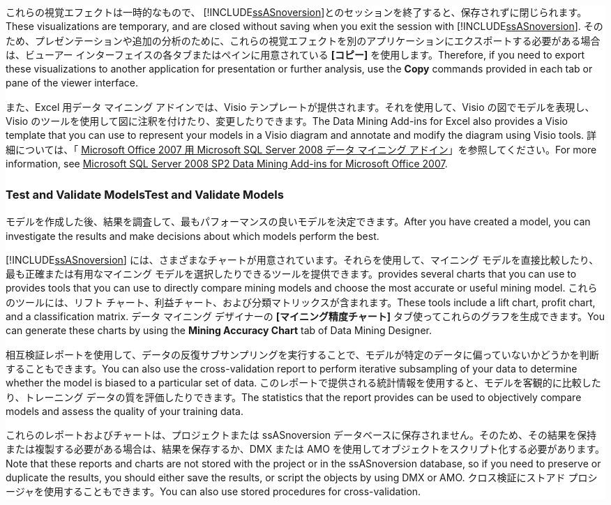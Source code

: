  <span data-ttu-id="ca788-214">これらの視覚エフェクトは一時的なもので、 [!INCLUDE[ssASnoversion](../../includes/ssasnoversion-md.md)]とのセッションを終了すると、保存されずに閉じられます。</span><span class="sxs-lookup"><span data-stu-id="ca788-214">These visualizations are temporary, and are closed without saving when you exit the session with [!INCLUDE[ssASnoversion](../../includes/ssasnoversion-md.md)].</span></span> <span data-ttu-id="ca788-215">そのため、プレゼンテーションや追加の分析のために、これらの視覚エフェクトを別のアプリケーションにエクスポートする必要がある場合は、ビューアー インターフェイスの各タブまたはペインに用意されている **[コピー]** を使用します。</span><span class="sxs-lookup"><span data-stu-id="ca788-215">Therefore, if you need to export these visualizations to another application for presentation or further analysis, use the **Copy** commands provided in each tab or pane of the viewer interface.</span></span>  
  
 <span data-ttu-id="ca788-216">また、Excel 用データ マイニング アドインでは、Visio テンプレートが提供されます。それを使用して、Visio の図でモデルを表現し、Visio のツールを使用して図に注釈を付けたり、変更したりできます。</span><span class="sxs-lookup"><span data-stu-id="ca788-216">The Data Mining Add-ins for Excel also provides a Visio template that you can use to represent your models in a Visio diagram and annotate and modify the diagram using Visio tools.</span></span> <span data-ttu-id="ca788-217">詳細については、「 [Microsoft Office 2007 用 Microsoft SQL Server 2008 データ マイニング アドイン](https://www.microsoft.com/download/details.aspx?id=8569)」を参照してください。</span><span class="sxs-lookup"><span data-stu-id="ca788-217">For more information, see [Microsoft SQL Server 2008 SP2 Data Mining Add-ins for Microsoft Office 2007](https://www.microsoft.com/download/details.aspx?id=8569).</span></span>
  
###  <a name="test-and-validate-models"></a><a name="bkmk_Validate"></a> <span data-ttu-id="ca788-218">Test and Validate Models</span><span class="sxs-lookup"><span data-stu-id="ca788-218">Test and Validate Models</span></span>  
 <span data-ttu-id="ca788-219">モデルを作成した後、結果を調査して、最もパフォーマンスの良いモデルを決定できます。</span><span class="sxs-lookup"><span data-stu-id="ca788-219">After you have created a model, you can investigate the results and make decisions about which models perform the best.</span></span>  
  
 [!INCLUDE[ssASnoversion](../../includes/ssasnoversion-md.md)] <span data-ttu-id="ca788-220">には、さまざまなチャートが用意されています。それらを使用して、マイニング モデルを直接比較したり、最も正確または有用なマイニング モデルを選択したりできるツールを提供できます。</span><span class="sxs-lookup"><span data-stu-id="ca788-220">provides several charts  that you can use to provides tools that you can use to directly compare mining models and choose the most accurate or useful mining model.</span></span> <span data-ttu-id="ca788-221">これらのツールには、リフト チャート、利益チャート、および分類マトリックスが含まれます。</span><span class="sxs-lookup"><span data-stu-id="ca788-221">These tools include a lift chart, profit chart, and a classification matrix.</span></span> <span data-ttu-id="ca788-222">データ マイニング デザイナーの **[マイニング精度チャート]** タブ使ってこれらのグラフを生成できます。</span><span class="sxs-lookup"><span data-stu-id="ca788-222">You can generate these charts by using the **Mining Accuracy Chart** tab of Data Mining Designer.</span></span>  
  
 <span data-ttu-id="ca788-223">相互検証レポートを使用して、データの反復サブサンプリングを実行することで、モデルが特定のデータに偏っていないかどうかを判断することもできます。</span><span class="sxs-lookup"><span data-stu-id="ca788-223">You can also use the cross-validation report to perform iterative subsampling of your data to determine whether the model is biased to a particular set of data.</span></span> <span data-ttu-id="ca788-224">このレポートで提供される統計情報を使用すると、モデルを客観的に比較したり、トレーニング データの質を評価したりできます。</span><span class="sxs-lookup"><span data-stu-id="ca788-224">The statistics that the report provides can be used to objectively compare models and assess the quality of your training data.</span></span>  
  
 <span data-ttu-id="ca788-225">これらのレポートおよびチャートは、プロジェクトまたは ssASnoversion データベースに保存されません。そのため、その結果を保持または複製する必要がある場合は、結果を保存するか、DMX または AMO を使用してオブジェクトをスクリプト化する必要があります。</span><span class="sxs-lookup"><span data-stu-id="ca788-225">Note that these reports and charts are not stored with the project or in the ssASnoversion database, so if you need to preserve or duplicate the results, you should either save the results, or script the objects by using DMX or AMO.</span></span> <span data-ttu-id="ca788-226">クロス検証にストアド プロシージャを使用することもできます。</span><span class="sxs-lookup"><span data-stu-id="ca788-226">You can also use stored procedures for cross-validation.</span></span>  
  